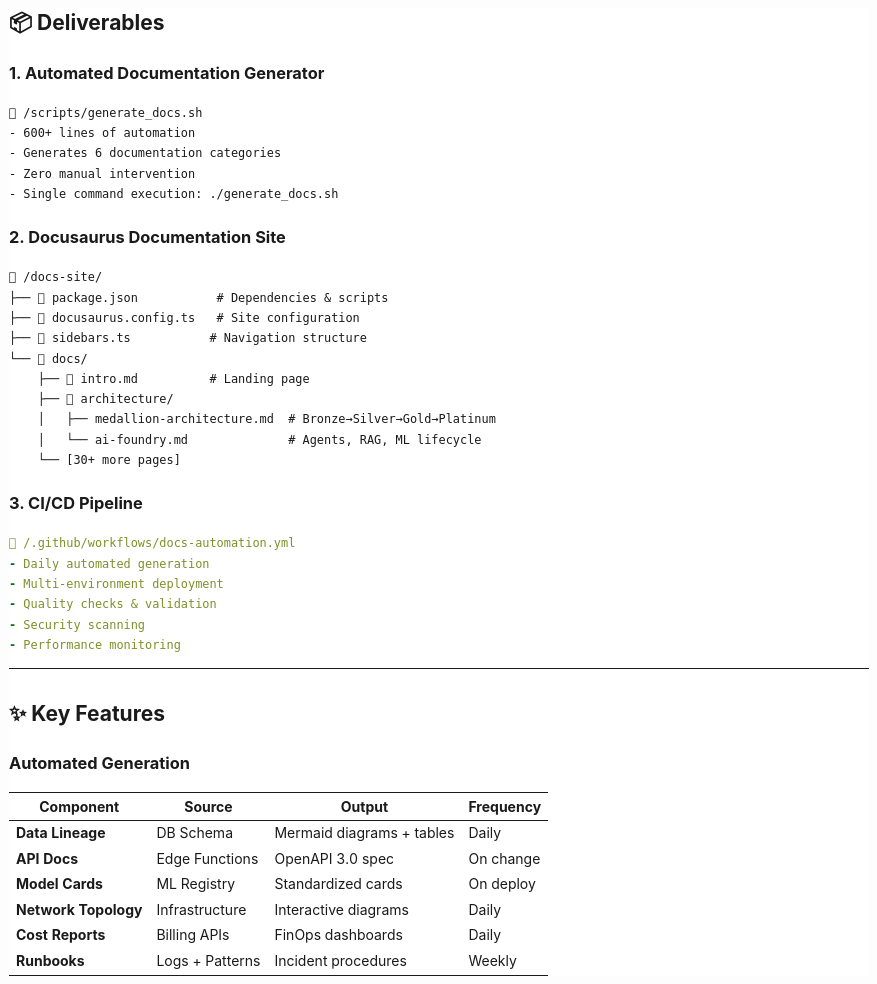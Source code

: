 
## **📦 Deliverables**

### **1. Automated Documentation Generator**
```bash
📄 /scripts/generate_docs.sh
- 600+ lines of automation
- Generates 6 documentation categories
- Zero manual intervention
- Single command execution: ./generate_docs.sh
```

### **2. Docusaurus Documentation Site**
```
📁 /docs-site/
├── 📄 package.json           # Dependencies & scripts
├── 📄 docusaurus.config.ts   # Site configuration
├── 📄 sidebars.ts           # Navigation structure
└── 📁 docs/
    ├── 📄 intro.md          # Landing page
    ├── 📁 architecture/
    │   ├── medallion-architecture.md  # Bronze→Silver→Gold→Platinum
    │   └── ai-foundry.md              # Agents, RAG, ML lifecycle
    └── [30+ more pages]
```

### **3. CI/CD Pipeline**
```yaml
📄 /.github/workflows/docs-automation.yml
- Daily automated generation
- Multi-environment deployment
- Quality checks & validation
- Security scanning
- Performance monitoring
```

---

## **✨ Key Features**

### **Automated Generation**
| Component | Source | Output | Frequency |
|-----------|--------|--------|-----------|
| **Data Lineage** | DB Schema | Mermaid diagrams + tables | Daily |
| **API Docs** | Edge Functions | OpenAPI 3.0 spec | On change |
| **Model Cards** | ML Registry | Standardized cards | On deploy |
| **Network Topology** | Infrastructure | Interactive diagrams | Daily |
| **Cost Reports** | Billing APIs | FinOps dashboards | Daily |
| **Runbooks** | Logs + Patterns | Incident procedures | Weekly |
